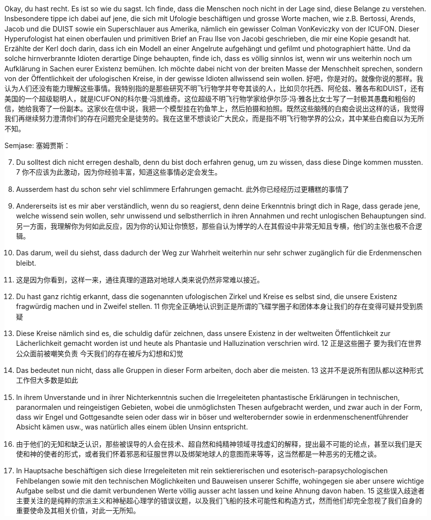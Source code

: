 Okay, du hast recht. Es ist so wie du sagst. Ich finde, dass die Menschen noch nicht in der Lage sind, diese Belange zu verstehen. Insbesondere tippe ich dabei auf jene, die sich mit Ufologie beschäftigen und grosse Worte machen, wie z.B. Bertossi, Arends, Jacob und die DUIST sowie ein Superschlauer aus Amerika, nämlich ein gewisser Colman VonKeviczky von der ICUFON. Dieser Hyperufologist hat einen oberfaulen und primitiven Brief an Frau Ilse von Jacobi geschrieben, die mir eine Kopie gesandt hat. Erzählte der Kerl doch darin, dass ich ein Modell an einer Angelrute aufgehängt und gefilmt und photographiert hätte. Und da solche hirnverbrannte Idioten derartige Dinge behaupten, finde ich, dass es völlig sinnlos ist, wenn wir uns weiterhin noch um Aufklärung in Sachen eurer Existenz bemühen. Ich möchte dabei nicht von der breiten Masse der Menschheit sprechen, sondern von der Öffentlichkeit der ufologischen Kreise, in der gewisse Idioten allwissend sein wollen.
好吧，你是对的。就像你说的那样。我认为人们还没有能力理解这些事情。我特别指的是那些研究不明飞行物学并夸夸其谈的人，比如贝尔托西、阿伦兹、雅各布和DUIST，还有美国的一个超级聪明人，就是ICUFON的科尔曼·冯凯维奇。这位超级不明飞行物学家给伊尔莎·冯·雅各比女士写了一封极其愚蠢和粗俗的信，她给我寄了一份副本。这家伙在信中说，我把一个模型挂在钓鱼竿上，然后拍摄和拍照。既然这些脑残的白痴会说出这样的话，我觉得我们再继续努力澄清你们的存在问题完全是徒劳的。我在这里不想谈论广大民众，而是指不明飞行物学界的公众，其中某些白痴自以为无所不知。

Semjase:
塞姆贾斯：

7. Du solltest dich nicht erregen deshalb, denn du bist doch erfahren genug, um zu wissen, dass diese Dinge kommen mussten.
7 你不应该为此激动，因为你经验丰富，知道这些事情必定会发生。

8. Ausserdem hast du schon sehr viel schlimmere Erfahrungen gemacht.
此外你已经经历过更糟糕的事情了

9. Andererseits ist es mir aber verständlich, wenn du so reagierst, denn deine Erkenntnis bringt dich in Rage, dass gerade jene, welche wissend sein wollen, sehr unwissend und selbstherrlich in ihren Annahmen und recht unlogischen Behauptungen sind.
另一方面，我理解你为何如此反应，因为你的认知让你愤怒，那些自认为博学的人在其假设中非常无知且专横，他们的主张也极不合逻辑。

10. Das darum, weil du siehst, dass dadurch der Weg zur Wahrheit weiterhin nur sehr schwer zugänglich für die Erdenmenschen bleibt.
10. 这是因为你看到，这样一来，通往真理的道路对地球人类来说仍然非常难以接近。

11. Du hast ganz richtig erkannt, dass die sogenannten ufologischen Zirkel und Kreise es selbst sind, die unsere Existenz fragwürdig machen und in Zweifel stellen.
11 你完全正确地认识到正是所谓的飞碟学圈子和团体本身让我们的存在变得可疑并受到质疑

12. Diese Kreise nämlich sind es, die schuldig dafür zeichnen, dass unsere Existenz in der weltweiten Öffentlichkeit zur Lächerlichkeit gemacht worden ist und heute als Phantasie und Halluzination verschrien wird.
12 正是这些圈子 要为我们在世界公众面前被嘲笑负责 今天我们的存在被斥为幻想和幻觉

13. Das bedeutet nun nicht, dass alle Gruppen in dieser Form arbeiten, doch aber die meisten.
13 这并不是说所有团队都以这种形式工作但大多数是如此

14. In ihrem Unverstande und in ihrer Nichterkenntnis suchen die Irregeleiteten phantastische Erklärungen in technischen, paranormalen und reingeistigen Gebieten, wobei die unmöglichsten Thesen aufgebracht werden, und zwar auch in der Form, dass wir Engel und Gottgesandte seien oder dass wir in böser und welterobernder sowie in erdenmenschenentführender Absicht kämen usw., was natürlich alles einem üblen Unsinn entspricht.
14. 由于他们的无知和缺乏认识，那些被误导的人会在技术、超自然和纯精神领域寻找虚幻的解释，提出最不可能的论点，甚至以我们是天使和神的使者的形式，或者我们怀着邪恶和征服世界以及绑架地球人的意图而来等等，这当然都是一种恶劣的无稽之谈。

15. In Hauptsache beschäftigen sich diese Irregeleiteten mit rein sektiererischen und esoterisch-parapsychologischen Fehlbelangen sowie mit den technischen Möglichkeiten und Bauweisen unserer Schiffe, wohingegen sie aber unsere wichtige Aufgabe selbst und die damit verbundenen Werte völlig ausser acht lassen und keine Ahnung davon haben.
15 这些误入歧途者主要关注的是纯粹的宗派主义和神秘超心理学的错误议题，以及我们飞船的技术可能性和构造方式，然而他们却完全忽视了我们自身的重要使命及其相关价值，对此一无所知。
